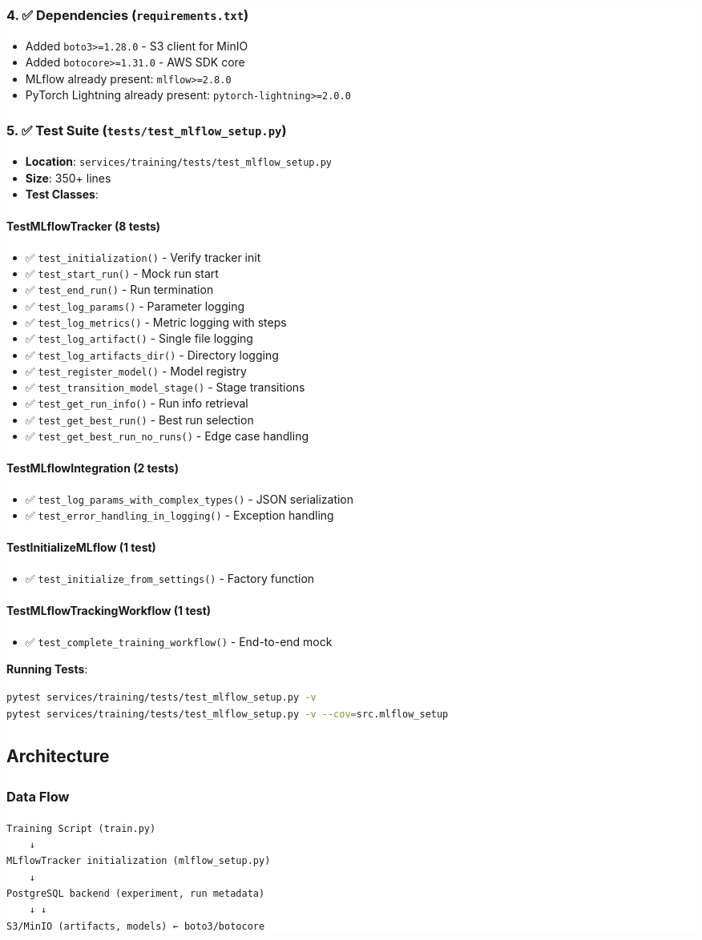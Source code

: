 ### 4. ✅ Dependencies (`requirements.txt`)
- Added `boto3>=1.28.0` - S3 client for MinIO
- Added `botocore>=1.31.0` - AWS SDK core
- MLflow already present: `mlflow>=2.8.0`
- PyTorch Lightning already present: `pytorch-lightning>=2.0.0`

### 5. ✅ Test Suite (`tests/test_mlflow_setup.py`)
- **Location**: `services/training/tests/test_mlflow_setup.py`
- **Size**: 350+ lines
- **Test Classes**:

#### TestMLflowTracker (8 tests)
- ✅ `test_initialization()` - Verify tracker init
- ✅ `test_start_run()` - Mock run start
- ✅ `test_end_run()` - Run termination
- ✅ `test_log_params()` - Parameter logging
- ✅ `test_log_metrics()` - Metric logging with steps
- ✅ `test_log_artifact()` - Single file logging
- ✅ `test_log_artifacts_dir()` - Directory logging
- ✅ `test_register_model()` - Model registry
- ✅ `test_transition_model_stage()` - Stage transitions
- ✅ `test_get_run_info()` - Run info retrieval
- ✅ `test_get_best_run()` - Best run selection
- ✅ `test_get_best_run_no_runs()` - Edge case handling

#### TestMLflowIntegration (2 tests)
- ✅ `test_log_params_with_complex_types()` - JSON serialization
- ✅ `test_error_handling_in_logging()` - Exception handling

#### TestInitializeMLflow (1 test)
- ✅ `test_initialize_from_settings()` - Factory function

#### TestMLflowTrackingWorkflow (1 test)
- ✅ `test_complete_training_workflow()` - End-to-end mock

**Running Tests**:
```bash
pytest services/training/tests/test_mlflow_setup.py -v
pytest services/training/tests/test_mlflow_setup.py -v --cov=src.mlflow_setup
```

## Architecture

### Data Flow

```
Training Script (train.py)
    ↓
MLflowTracker initialization (mlflow_setup.py)
    ↓
PostgreSQL backend (experiment, run metadata)
    ↓ ↓
S3/MinIO (artifacts, models) ← boto3/botocore
```
